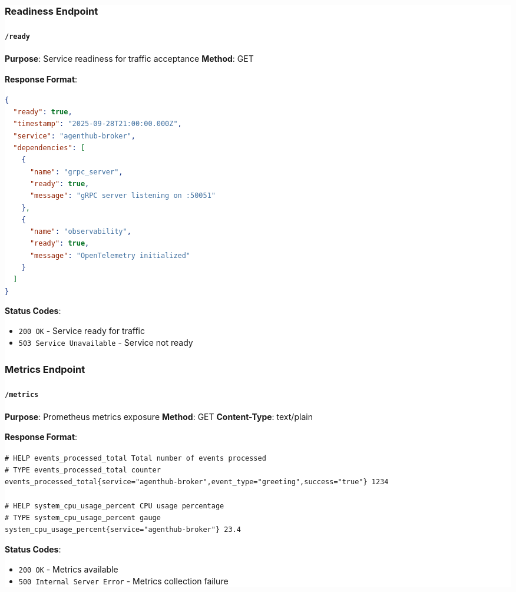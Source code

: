 ### Readiness Endpoint

#### `/ready`
**Purpose**: Service readiness for traffic acceptance
**Method**: GET

**Response Format**:
```json
{
  "ready": true,
  "timestamp": "2025-09-28T21:00:00.000Z",
  "service": "agenthub-broker",
  "dependencies": [
    {
      "name": "grpc_server",
      "ready": true,
      "message": "gRPC server listening on :50051"
    },
    {
      "name": "observability",
      "ready": true,
      "message": "OpenTelemetry initialized"
    }
  ]
}
```

**Status Codes**:
- `200 OK` - Service ready for traffic
- `503 Service Unavailable` - Service not ready

### Metrics Endpoint

#### `/metrics`
**Purpose**: Prometheus metrics exposure
**Method**: GET
**Content-Type**: text/plain

**Response Format**:
```
# HELP events_processed_total Total number of events processed
# TYPE events_processed_total counter
events_processed_total{service="agenthub-broker",event_type="greeting",success="true"} 1234

# HELP system_cpu_usage_percent CPU usage percentage
# TYPE system_cpu_usage_percent gauge
system_cpu_usage_percent{service="agenthub-broker"} 23.4
```

**Status Codes**:
- `200 OK` - Metrics available
- `500 Internal Server Error` - Metrics collection failure
